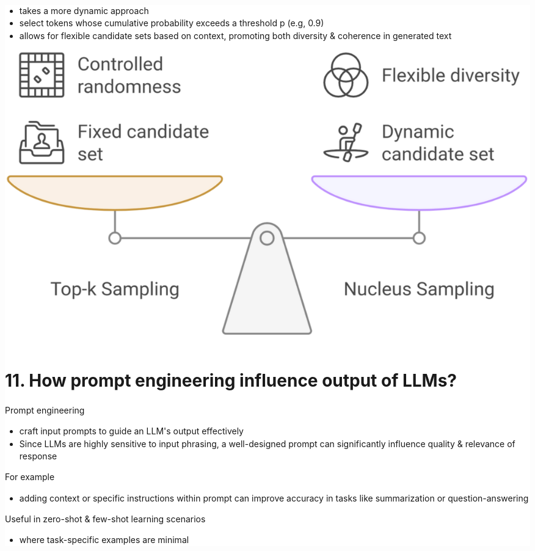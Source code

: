 - takes a more dynamic approach
- select tokens whose cumulative probability exceeds a threshold p (e.g, 0.9)
- allows for flexible candidate sets based on context, promoting both diversity & coherence in generated text

![](10.png)

# 11. How **prompt engineering** influence output of LLMs?

Prompt engineering

- craft input prompts to guide an LLM's output effectively
- Since LLMs are highly sensitive to input phrasing, a well-designed prompt can significantly influence quality & relevance of response

For example

- adding context or specific instructions within prompt can improve accuracy in tasks like summarization or question-answering

Useful in zero-shot & few-shot learning scenarios

- where task-specific examples are minimal
